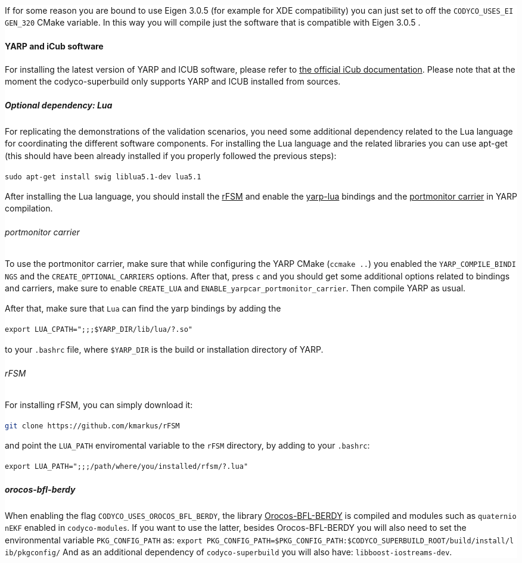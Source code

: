 If for some reason you are bound to use Eigen 3.0.5 (for example for XDE compatibility) you can just set to off the `CODYCO_USES_EIGEN_320` CMake variable. In this way you will compile just the software that is compatible with Eigen 3.0.5 .  

#### YARP and iCub software
For installing the latest version of YARP and ICUB software, please refer to [the official iCub documentation](http://wiki.icub.org/wiki/Linux:Installation_from_sources). Please note that at the moment 
the codyco-superbuild only supports YARP and ICUB installed from sources.

##### Optional dependency: Lua 
For replicating the demonstrations of the validation scenarios, you need some additional dependency related to the Lua language for coordinating the different software components.
For installing the Lua language and the related libraries you can use apt-get (this should have been already installed if you properly followed the previous steps):
```
sudo apt-get install swig liblua5.1-dev lua5.1 
```
After installing the Lua language, you should install the [rFSM](https://github.com/kmarkus/rFSM) and enable the [yarp-lua](http://wiki.icub.org/yarpdoc/yarp_swig.html) bindings and the [portmonitor carrier](http://wiki.icub.org/yarpdoc/portmonitor.html) in YARP compilation. 

###### portmonitor carrier 
To use the portmonitor carrier, make sure that while configuring the YARP CMake (`ccmake ..`) 
you enabled the `YARP_COMPILE_BINDINGS` and the `CREATE_OPTIONAL_CARRIERS` options. 
After that, press `c` and you should get some additional options related to bindings and carriers, 
make sure to enable `CREATE_LUA` and `ENABLE_yarpcar_portmonitor_carrier`. Then compile YARP as usual.

After that, make sure that `Lua` can find the yarp bindings by adding the 
~~~
export LUA_CPATH=";;;$YARP_DIR/lib/lua/?.so"
~~~
to your `.bashrc` file, where `$YARP_DIR` is the build or installation directory of YARP. 

###### rFSM
For installing rFSM, you can simply download it:
~~~bash
git clone https://github.com/kmarkus/rFSM
~~~
and point the `LUA_PATH` enviromental variable to the `rFSM` directory, by adding to your `.bashrc`:
~~~
export LUA_PATH=";;;/path/where/you/installed/rfsm/?.lua"
~~~
##### orocos-bfl-berdy
When enabling the flag `CODYCO_USES_OROCOS_BFL_BERDY`, the library [Orocos-BFL-BERDY](https://github.com/jeljaik/orocos-bfl-berdy) is compiled and modules such as `quaternionEKF` enabled in `codyco-modules`. If you want to use the latter, besides Orocos-BFL-BERDY you will also need to set the environmental variable `PKG_CONFIG_PATH` as:
`export PKG_CONFIG_PATH=$PKG_CONFIG_PATH:$CODYCO_SUPERBUILD_ROOT/build/install/lib/pkgconfig/`
And as an additional dependency of `codyco-superbuild` you will also have: `libboost-iostreams-dev`.
